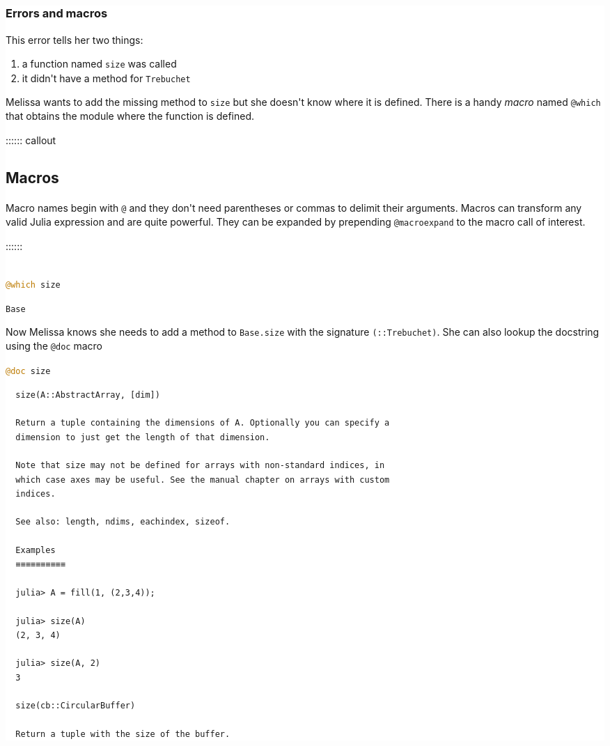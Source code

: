 
### Errors and macros

This error tells her two things:

1. a function named `size` was called
2. it didn't have a method for `Trebuchet`

Melissa wants to add the missing method to `size` but she doesn't know
where it is defined.
There is a handy _macro_ named `@which` that obtains the module where the
function is defined.

:::::: callout

## Macros

Macro names begin with `@` and they don't need parentheses or commas to
delimit their arguments.
Macros can transform any valid Julia expression and are quite powerful.
They can be expanded by prepending `@macroexpand` to the macro call of
interest.

::::::

````julia

@which size
````

````output
Base
````

Now Melissa knows she needs to add a method to `Base.size` with the
signature `(::Trebuchet)`.
She can also lookup the docstring using the `@doc` macro

````julia
@doc size
````

````output
  size(A::AbstractArray, [dim])

  Return a tuple containing the dimensions of A. Optionally you can specify a
  dimension to just get the length of that dimension.

  Note that size may not be defined for arrays with non-standard indices, in
  which case axes may be useful. See the manual chapter on arrays with custom
  indices.

  See also: length, ndims, eachindex, sizeof.

  Examples
  ≡≡≡≡≡≡≡≡≡≡

  julia> A = fill(1, (2,3,4));
  
  julia> size(A)
  (2, 3, 4)
  
  julia> size(A, 2)
  3

  size(cb::CircularBuffer)

  Return a tuple with the size of the buffer.

````